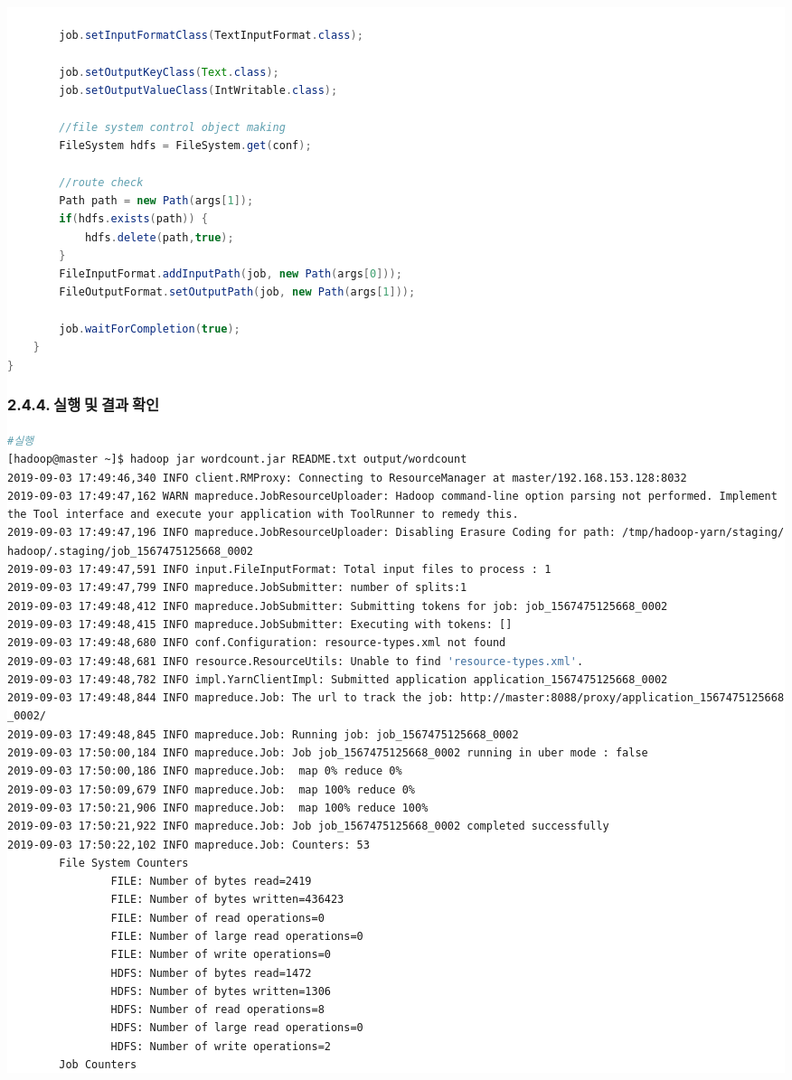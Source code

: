 ```java
		
		job.setInputFormatClass(TextInputFormat.class);
	
		job.setOutputKeyClass(Text.class);
		job.setOutputValueClass(IntWritable.class);
		
		//file system control object making
		FileSystem hdfs = FileSystem.get(conf);
		
		//route check
		Path path = new Path(args[1]);
		if(hdfs.exists(path)) {
			hdfs.delete(path,true);
		}
		FileInputFormat.addInputPath(job, new Path(args[0]));
		FileOutputFormat.setOutputPath(job, new Path(args[1]));
		
		job.waitForCompletion(true);
	}
}
```

### 2.4.4. 실행 및 결과 확인

```bash
#실행
[hadoop@master ~]$ hadoop jar wordcount.jar README.txt output/wordcount
2019-09-03 17:49:46,340 INFO client.RMProxy: Connecting to ResourceManager at master/192.168.153.128:8032
2019-09-03 17:49:47,162 WARN mapreduce.JobResourceUploader: Hadoop command-line option parsing not performed. Implement the Tool interface and execute your application with ToolRunner to remedy this.
2019-09-03 17:49:47,196 INFO mapreduce.JobResourceUploader: Disabling Erasure Coding for path: /tmp/hadoop-yarn/staging/hadoop/.staging/job_1567475125668_0002
2019-09-03 17:49:47,591 INFO input.FileInputFormat: Total input files to process : 1
2019-09-03 17:49:47,799 INFO mapreduce.JobSubmitter: number of splits:1
2019-09-03 17:49:48,412 INFO mapreduce.JobSubmitter: Submitting tokens for job: job_1567475125668_0002
2019-09-03 17:49:48,415 INFO mapreduce.JobSubmitter: Executing with tokens: []
2019-09-03 17:49:48,680 INFO conf.Configuration: resource-types.xml not found
2019-09-03 17:49:48,681 INFO resource.ResourceUtils: Unable to find 'resource-types.xml'.
2019-09-03 17:49:48,782 INFO impl.YarnClientImpl: Submitted application application_1567475125668_0002
2019-09-03 17:49:48,844 INFO mapreduce.Job: The url to track the job: http://master:8088/proxy/application_1567475125668_0002/
2019-09-03 17:49:48,845 INFO mapreduce.Job: Running job: job_1567475125668_0002
2019-09-03 17:50:00,184 INFO mapreduce.Job: Job job_1567475125668_0002 running in uber mode : false
2019-09-03 17:50:00,186 INFO mapreduce.Job:  map 0% reduce 0%
2019-09-03 17:50:09,679 INFO mapreduce.Job:  map 100% reduce 0%
2019-09-03 17:50:21,906 INFO mapreduce.Job:  map 100% reduce 100%
2019-09-03 17:50:21,922 INFO mapreduce.Job: Job job_1567475125668_0002 completed successfully
2019-09-03 17:50:22,102 INFO mapreduce.Job: Counters: 53
        File System Counters
                FILE: Number of bytes read=2419
                FILE: Number of bytes written=436423
                FILE: Number of read operations=0
                FILE: Number of large read operations=0
                FILE: Number of write operations=0
                HDFS: Number of bytes read=1472
                HDFS: Number of bytes written=1306
                HDFS: Number of read operations=8
                HDFS: Number of large read operations=0
                HDFS: Number of write operations=2
        Job Counters
```
